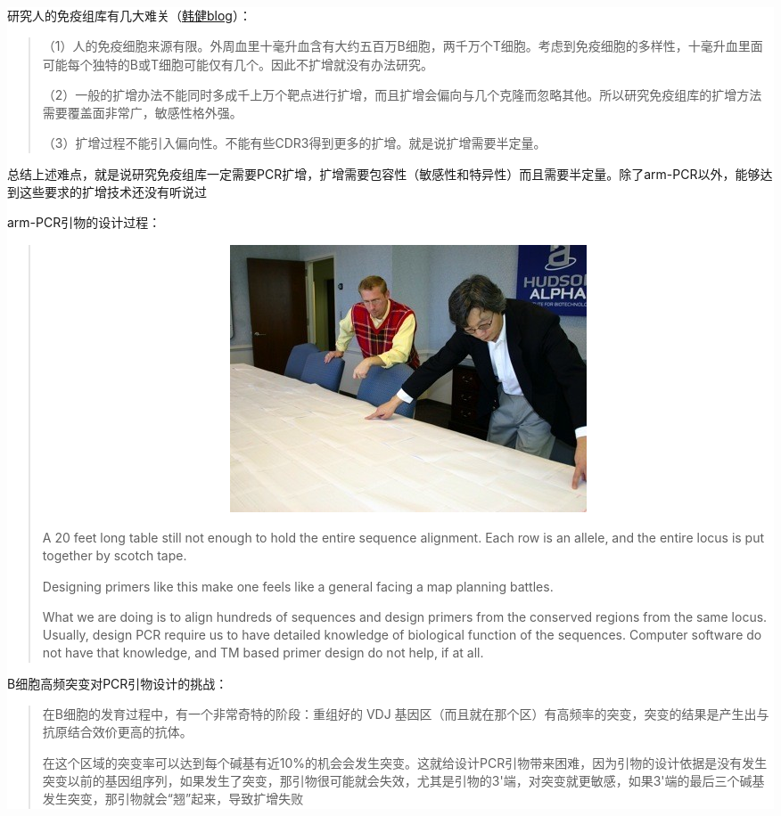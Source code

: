 研究人的免疫组库有几大难关（[韩健blog](http://blog.sina.com.cn/s/blog_52cb75b90100d2xm.html)）：

> （1）人的免疫细胞来源有限。外周血里十毫升血含有大约五百万B细胞，两千万个T细胞。考虑到免疫细胞的多样性，十毫升血里面可能每个独特的B或T细胞可能仅有几个。因此不扩增就没有办法研究。
>
> （2）一般的扩增办法不能同时多成千上万个靶点进行扩增，而且扩增会偏向与几个克隆而忽略其他。所以研究免疫组库的扩增方法需要覆盖面非常广，敏感性格外强。
>
> （3）扩增过程不能引入偏向性。不能有些CDR3得到更多的扩增。就是说扩增需要半定量。

总结上述难点，就是说研究免疫组库一定需要PCR扩增，扩增需要包容性（敏感性和特异性）而且需要半定量。除了arm-PCR以外，能够达到这些要求的扩增技术还没有听说过

arm-PCR引物的设计过程：

> <p align="center"><img src=./picture/immuSeq-paper-armPCR-primer-design.jpg width=400 /></p>
>
> A 20 feet long table still not enough to hold the entire sequence alignment. Each row is an allele, and the entire locus is put together by scotch tape.
>
> Designing primers like this make one feels like a general facing a map planning battles.
>
> What we are doing is to align hundreds of sequences and design primers from the conserved regions from the same locus. Usually, design PCR require us to have detailed knowledge of biological function of the sequences. Computer software do not have that knowledge, and TM based primer design do not help, if at all.

B细胞高频突变对PCR引物设计的挑战：

> 在B细胞的发育过程中，有一个非常奇特的阶段：重组好的 VDJ 基因区（而且就在那个区）有高频率的突变，突变的结果是产生出与抗原结合效价更高的抗体。
>
> 在这个区域的突变率可以达到每个碱基有近10%的机会会发生突变。这就给设计PCR引物带来困难，因为引物的设计依据是没有发生突变以前的基因组序列，如果发生了突变，那引物很可能就会失效，尤其是引物的3'端，对突变就更敏感，如果3'端的最后三个碱基发生突变，那引物就会“翘”起来，导致扩增失败
